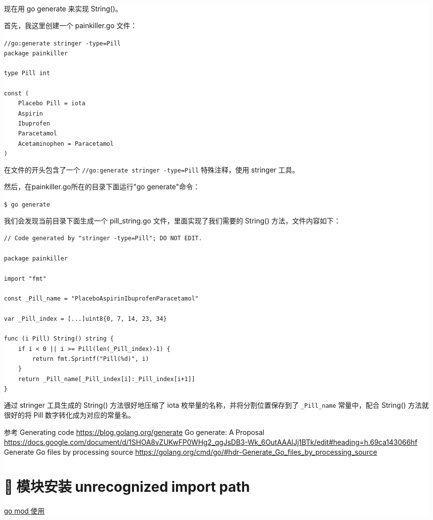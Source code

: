 现在用 go generate 来实现 String()。

首先，我这里创建一个 painkiller.go 文件：

	//go:generate stringer -type=Pill
	package painkiller

	type Pill int

	const (
	    Placebo Pill = iota
	    Aspirin
	    Ibuprofen
	    Paracetamol
	    Acetaminophen = Paracetamol
	)

在文件的开头包含了一个 `//go:generate stringer -type=Pill` 特殊注释，使用 stringer 工具。

然后，在painkiller.go所在的目录下面运行"go generate"命令：

	$ go generate

我们会发现当前目录下面生成一个 pill_string.go 文件，里面实现了我们需要的 String() 方法，文件内容如下：

	// Code generated by "stringer -type=Pill"; DO NOT EDIT.

	package painkiller

	import "fmt"

	const _Pill_name = "PlaceboAspirinIbuprofenParacetamol"

	var _Pill_index = [...]uint8{0, 7, 14, 23, 34}

	func (i Pill) String() string {
	    if i < 0 || i >= Pill(len(_Pill_index)-1) {
	        return fmt.Sprintf("Pill(%d)", i)
	    }
	    return _Pill_name[_Pill_index[i]:_Pill_index[i+1]]
	}

通过 stringer 工具生成的 String() 方法很好地压缩了 iota 枚举量的名称，并将分割位置保存到了 `_Pill_name` 常量中，配合 String() 方法就很好的将 Pill 数字转化成为对应的常量名。

参考
Generating code https://blog.golang.org/generate
Go generate: A Proposal https://docs.google.com/document/d/1SHOA8vZUKwFP0WHg2_qgJsDB3-Wk_6OutAAAlJj1BTk/edit#heading=h.69ca143066hf
Generate Go files by processing source https://golang.org/cmd/go/#hdr-Generate_Go_files_by_processing_source




# 🚩 模块安装 unrecognized import path
[go mod 使用](https://juejin.im/post/5c8e503a6fb9a070d878184a)

